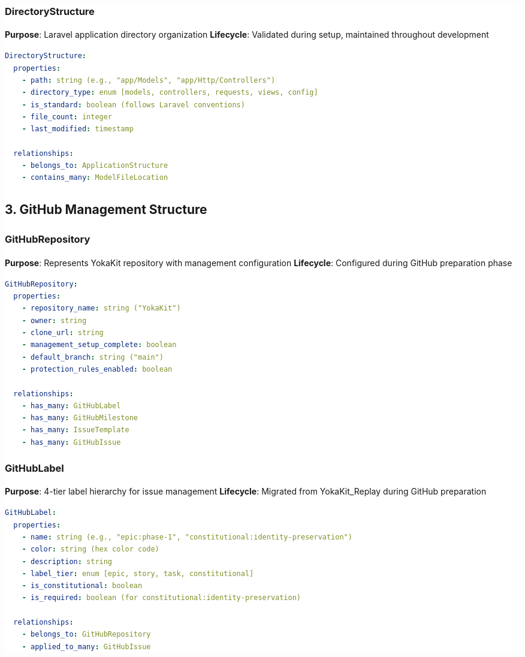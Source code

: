 ### DirectoryStructure
**Purpose**: Laravel application directory organization
**Lifecycle**: Validated during setup, maintained throughout development

```yaml
DirectoryStructure:
  properties:
    - path: string (e.g., "app/Models", "app/Http/Controllers")
    - directory_type: enum [models, controllers, requests, views, config]
    - is_standard: boolean (follows Laravel conventions)
    - file_count: integer
    - last_modified: timestamp

  relationships:
    - belongs_to: ApplicationStructure
    - contains_many: ModelFileLocation
```

## 3. GitHub Management Structure

### GitHubRepository
**Purpose**: Represents YokaKit repository with management configuration
**Lifecycle**: Configured during GitHub preparation phase

```yaml
GitHubRepository:
  properties:
    - repository_name: string ("YokaKit")
    - owner: string
    - clone_url: string
    - management_setup_complete: boolean
    - default_branch: string ("main")
    - protection_rules_enabled: boolean

  relationships:
    - has_many: GitHubLabel
    - has_many: GitHubMilestone
    - has_many: IssueTemplate
    - has_many: GitHubIssue
```

### GitHubLabel
**Purpose**: 4-tier label hierarchy for issue management
**Lifecycle**: Migrated from YokaKit_Replay during GitHub preparation

```yaml
GitHubLabel:
  properties:
    - name: string (e.g., "epic:phase-1", "constitutional:identity-preservation")
    - color: string (hex color code)
    - description: string
    - label_tier: enum [epic, story, task, constitutional]
    - is_constitutional: boolean
    - is_required: boolean (for constitutional:identity-preservation)

  relationships:
    - belongs_to: GitHubRepository
    - applied_to_many: GitHubIssue
```
